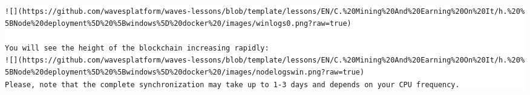     ![](https://github.com/wavesplatform/waves-lessons/blob/template/lessons/EN/C.%20Mining%20And%20Earning%20On%20It/h.%20%5BNode%20deployment%5D%20%5Bwindows%5D%20docker%20/images/winlogs0.png?raw=true)  
 
    You will see the height of the blockchain increasing rapidly:  
    ![](https://github.com/wavesplatform/waves-lessons/blob/template/lessons/EN/C.%20Mining%20And%20Earning%20On%20It/h.%20%5BNode%20deployment%5D%20%5Bwindows%5D%20docker%20/images/nodelogswin.png?raw=true)  
    Please, note that the complete synchronization may take up to 1-3 days and depends on your CPU frequency. 

